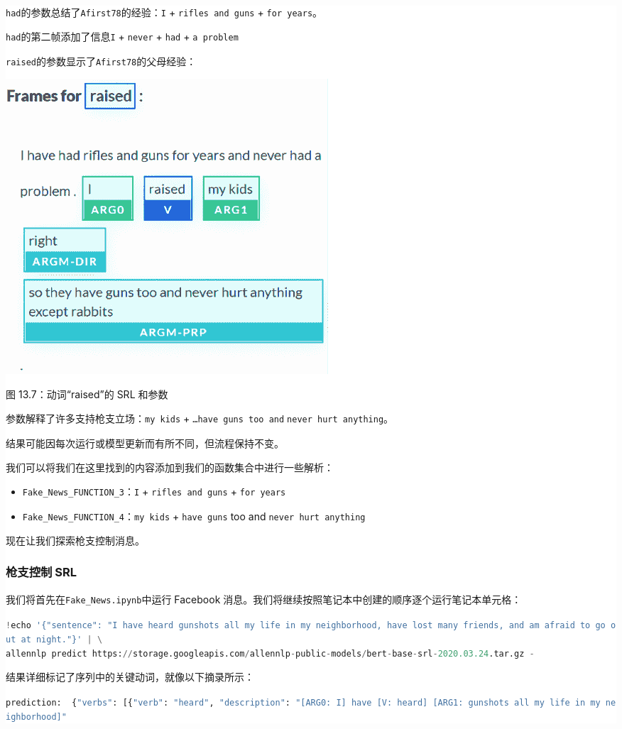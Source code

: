 `had`的参数总结了`Afirst78`的经验：`I` + `rifles and guns` + `for years`。

`had`的第二帧添加了信息`I` + `never` + `had` + `a problem`

`raised`的参数显示了`Afirst78`的父母经验：

![图形用户界面，应用程序，网站 自动生成的描述](img/B17948_13_07.png)

图 13.7：动词“raised”的 SRL 和参数

参数解释了许多支持枪支立场：`my kids` + `…have guns too and` `never hurt anything`。

结果可能因每次运行或模型更新而有所不同，但流程保持不变。

我们可以将我们在这里找到的内容添加到我们的函数集合中进行一些解析：

+   `Fake_News_FUNCTION_3`：`I` + `rifles and guns` + `for years`

+   `Fake_News_FUNCTION_4`：`my kids` + `have guns` too and `never hurt anything`

现在让我们探索枪支控制消息。

### 枪支控制 SRL

我们将首先在`Fake_News.ipynb`中运行 Facebook 消息。我们将继续按照笔记本中创建的顺序逐个运行笔记本单元格：

```py
!echo '{"sentence": "I have heard gunshots all my life in my neighborhood, have lost many friends, and am afraid to go out at night."}' | \
allennlp predict https://storage.googleapis.com/allennlp-public-models/bert-base-srl-2020.03.24.tar.gz - 
```

结果详细标记了序列中的关键动词，就像以下摘录所示：

```py
prediction:  {"verbs": [{"verb": "heard", "description": "[ARG0: I] have [V: heard] [ARG1: gunshots all my life in my neighborhood]" 
```

